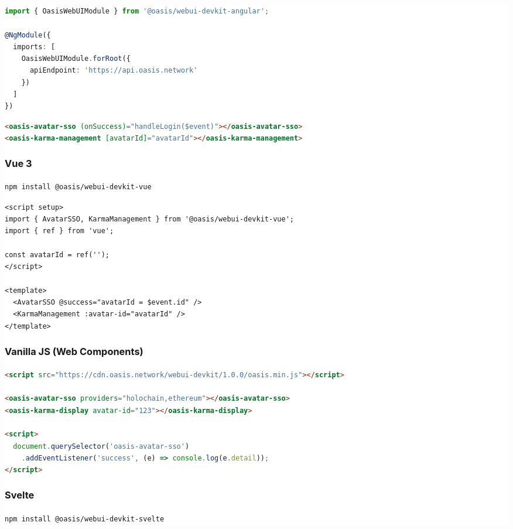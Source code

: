 ```typescript
import { OasisWebUIModule } from '@oasis/webui-devkit-angular';

@NgModule({
  imports: [
    OasisWebUIModule.forRoot({
      apiEndpoint: 'https://api.oasis.network'
    })
  ]
})
```

```html
<oasis-avatar-sso (onSuccess)="handleLogin($event)"></oasis-avatar-sso>
<oasis-karma-management [avatarId]="avatarId"></oasis-karma-management>
```

### Vue 3

```bash
npm install @oasis/webui-devkit-vue
```

```vue
<script setup>
import { AvatarSSO, KarmaManagement } from '@oasis/webui-devkit-vue';
import { ref } from 'vue';

const avatarId = ref('');
</script>

<template>
  <AvatarSSO @success="avatarId = $event.id" />
  <KarmaManagement :avatar-id="avatarId" />
</template>
```

### Vanilla JS (Web Components)

```html
<script src="https://cdn.oasis.network/webui-devkit/1.0.0/oasis.min.js"></script>

<oasis-avatar-sso providers="holochain,ethereum"></oasis-avatar-sso>
<oasis-karma-display avatar-id="123"></oasis-karma-display>

<script>
  document.querySelector('oasis-avatar-sso')
    .addEventListener('success', (e) => console.log(e.detail));
</script>
```

### Svelte

```bash
npm install @oasis/webui-devkit-svelte
```
